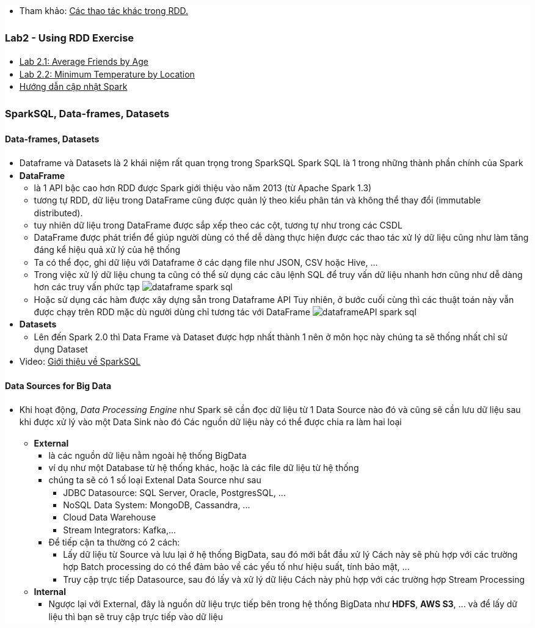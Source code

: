   - Tham khảo: [Các thao tác khác trong RDD.](https://spark.apache.org/docs/latest/api/python/reference/pyspark.html)

### Lab2 - Using RDD Exercise

- [Lab 2.1: Average Friends by Age](https://colab.research.google.com/drive/1pXHwWFOQmh_am6PX9UibL1wA9PlsrU-j?usp=sharing)
- [Lab 2.2: Minimum Temperature by Location](https://colab.research.google.com/drive/1JseilAKLLpzel8ix4yXJBsLKR-dYuIxa?usp=sharing)
- [Hướng dẫn cập nhật Spark](https://docs.google.com/document/d/19aXDWH86NaVJ-sAWm9YERHN4KT2Pqe70g162_NITXwc/edit?usp=sharing)

### SparkSQL, Data-frames, Datasets

#### Data-frames, Datasets

- Dataframe và Datasets là 2 khái niệm rất quan trọng trong SparkSQL
  Spark SQL là 1 trong những thành phần chính của Spark
- **DataFrame**
  - là 1 API bậc cao hơn RDD được Spark giới thiệu vào năm 2013 (từ Apache Spark 1.3)
  - tương tự RDD, dữ liệu trong DataFrame cũng được quản lý theo kiểu phân tán
    và không thể thay đổi (immutable distributed).
  - tuy nhiên dữ liệu trong DataFrame được sắp xếp theo các cột,
    tương tự như trong các CSDL
  - DataFrame được phát triển để giúp người dùng có thể dễ dàng thực hiện được
    các thao tác xử lý dữ liệu cũng như làm tăng đáng kể hiệu quả xử lý của hệ thống
  - Ta có thể đọc, ghi dữ liệu với Dataframe ở các dạng file như JSON, CSV hoặc Hive, ...
  - Trong việc xử lý dữ liệu chung ta cũng có thể sử dụng các câu lệnh SQL
    để truy vấn dữ liệu nhanh hơn cũng như dễ dàng hơn các truy vấn phức tạp
    ![dataframe spark sql](https://firebasestorage.googleapis.com/v0/b/funix-way.appspot.com/o/xSeries%2FData%20Engineer%2FDEP303x%2FSumary_Image%2FDEP303_sum_L6_1.png?alt=media&token=eaf3ce5a-1dfc-4df7-adea-3b520783e633)
  - Hoặc sử dụng các hàm được xây dựng sẵn trong Dataframe API
    Tuy nhiên, ở bước cuối cùng thì các thuật toán này vẫn được chạy trên RDD
    mặc dù người dùng chỉ tương tác với DataFrame
    ![dataframeAPI spark sql](https://firebasestorage.googleapis.com/v0/b/funix-way.appspot.com/o/xSeries%2FData%20Engineer%2FDEP303x%2FSumary_Image%2FDEP303_sum_L6_2.png?alt=media&token=85f40fda-d2ec-418e-9c23-8e9831f17f1e)
- **Datasets**
  - Lên đến Spark 2.0 thì Data Frame và Dataset được hợp nhất thành 1
    nên ở môn học này chúng ta sẽ thống nhất chỉ sử dụng Dataset
- Video: [Giới thiệu về SparkSQL](https://funix.udemy.com/course/taming-big-data-with-apache-spark-hands-on/learn/lecture/5586908#overview)

#### Data Sources for Big Data

- Khi hoạt động, _Data Processing Engine_ như Spark sẽ cần đọc dữ liệu từ 1 Data Source nào đó
  và cũng sẽ cần lưu dữ liệu sau khi được xử lý vào một Data Sink nào đó
  Các nguồn dữ liệu này có thể được chia ra làm hai loại

  - **External**
    - là các nguồn dữ liệu nằm ngoài hệ thống BigData
    - ví dụ như một Database từ hệ thống khác, hoặc là các file dữ liệu từ hệ thống
    - chúng ta sẽ có 1 số loại Extenal Data Source như sau
      - JDBC Datasource: SQL Server, Oracle, PostgresSQL, ...
      - NoSQL Data System: MongoDB, Cassandra, ...
      - Cloud Data Warehouse
      - Stream Integrators: Kafka,...
    - Để tiếp cận ta thường có 2 cách:
      - Lấy dữ liệu từ Source và lưu lại ở hệ thống BigData, sau đó mới bắt đầu xử lý
        Cách này sẽ phù hợp với các trường hợp Batch processing
        do có thể đảm bảo về các yếu tố như hiệu suất, tính bảo mật, ...
      - Truy cập trực tiếp Datasource, sau đó lấy và xử lý dữ liệu
        Cách này phù hợp với các trường hợp Stream Processing
  - **Internal**
    - Ngược lại với External, đây là nguồn dữ liệu trực tiếp bên trong hệ thống BigData
      như **HDFS**, **AWS S3**, ...
      và để lấy dữ liệu thì bạn sẽ truy cập trực tiếp vào dữ liệu